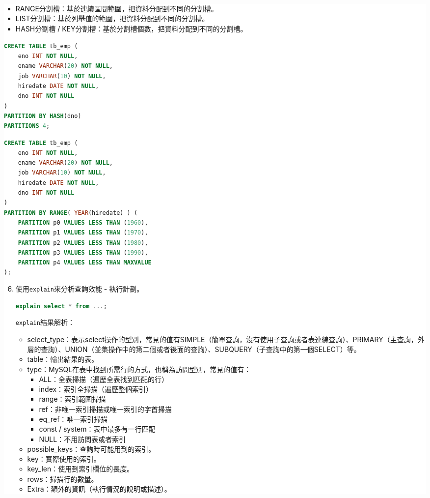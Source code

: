    - RANGE分割槽：基於連續區間範圍，把資料分配到不同的分割槽。
   - LIST分割槽：基於列舉值的範圍，把資料分配到不同的分割槽。
   - HASH分割槽 / KEY分割槽：基於分割槽個數，把資料分配到不同的分割槽。

   ```SQL
   CREATE TABLE tb_emp (
       eno INT NOT NULL,
       ename VARCHAR(20) NOT NULL,
       job VARCHAR(10) NOT NULL,
       hiredate DATE NOT NULL,
       dno INT NOT NULL
   )
   PARTITION BY HASH(dno)
   PARTITIONS 4;
   ```

   ```SQL
   CREATE TABLE tb_emp (
       eno INT NOT NULL,
       ename VARCHAR(20) NOT NULL,
       job VARCHAR(10) NOT NULL,
       hiredate DATE NOT NULL,
       dno INT NOT NULL
   )
   PARTITION BY RANGE( YEAR(hiredate) ) (
       PARTITION p0 VALUES LESS THAN (1960),
       PARTITION p1 VALUES LESS THAN (1970),
       PARTITION p2 VALUES LESS THAN (1980),
       PARTITION p3 VALUES LESS THAN (1990),
       PARTITION p4 VALUES LESS THAN MAXVALUE
   );
   ```

6. 使用`explain`來分析查詢效能 - 執行計劃。

   ```SQL
   explain select * from ...;
   ```

   `explain`結果解析：

   - select_type：表示select操作的型別，常見的值有SIMPLE（簡單查詢，沒有使用子查詢或者表連線查詢）、PRIMARY（主查詢，外層的查詢）、UNION（並集操作中的第二個或者後面的查詢）、SUBQUERY（子查詢中的第一個SELECT）等。
   - table：輸出結果的表。
   - type：MySQL在表中找到所需行的方式，也稱為訪問型別，常見的值有：
     - ALL：全表掃描（遍歷全表找到匹配的行）
     - index：索引全掃描（遍歷整個索引）
     - range：索引範圍掃描
     - ref：非唯一索引掃描或唯一索引的字首掃描
     - eq_ref：唯一索引掃描
     - const / system：表中最多有一行匹配
     - NULL：不用訪問表或者索引
   - possible_keys：查詢時可能用到的索引。
   - key：實際使用的索引。
   - key_len：使用到索引欄位的長度。
   - rows：掃描行的數量。
   - Extra：額外的資訊（執行情況的說明或描述）。
